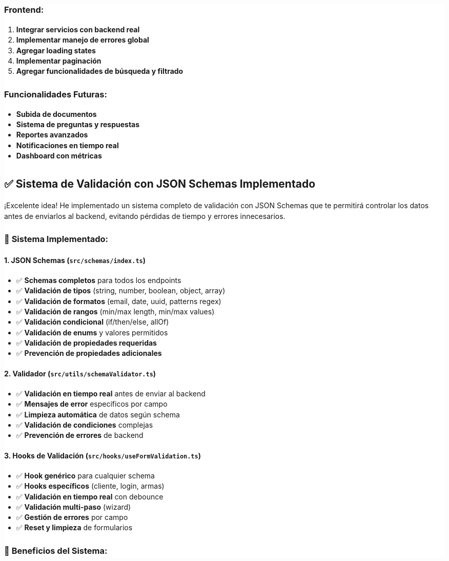 ### Frontend:
1. **Integrar servicios con backend real**
2. **Implementar manejo de errores global**
3. **Agregar loading states**
4. **Implementar paginación**
5. **Agregar funcionalidades de búsqueda y filtrado**

### Funcionalidades Futuras:
- **Subida de documentos**
- **Sistema de preguntas y respuestas**
- **Reportes avanzados**
- **Notificaciones en tiempo real**
- **Dashboard con métricas** 

## ✅ **Sistema de Validación con JSON Schemas Implementado**

¡Excelente idea! He implementado un sistema completo de validación con JSON Schemas que te permitirá controlar los datos antes de enviarlos al backend, evitando pérdidas de tiempo y errores innecesarios.

### 🎯 **Sistema Implementado:**

#### **1. JSON Schemas (`src/schemas/index.ts`)**
- ✅ **Schemas completos** para todos los endpoints
- ✅ **Validación de tipos** (string, number, boolean, object, array)
- ✅ **Validación de formatos** (email, date, uuid, patterns regex)
- ✅ **Validación de rangos** (min/max length, min/max values)
- ✅ **Validación condicional** (if/then/else, allOf)
- ✅ **Validación de enums** y valores permitidos
- ✅ **Validación de propiedades requeridas**
- ✅ **Prevención de propiedades adicionales**

#### **2. Validador (`src/utils/schemaValidator.ts`)**
- ✅ **Validación en tiempo real** antes de enviar al backend
- ✅ **Mensajes de error** específicos por campo
- ✅ **Limpieza automática** de datos según schema
- ✅ **Validación de condiciones** complejas
- ✅ **Prevención de errores** de backend

#### **3. Hooks de Validación (`src/hooks/useFormValidation.ts`)**
- ✅ **Hook genérico** para cualquier schema
- ✅ **Hooks específicos** (cliente, login, armas)
- ✅ **Validación en tiempo real** con debounce
- ✅ **Validación multi-paso** (wizard)
- ✅ **Gestión de errores** por campo
- ✅ **Reset y limpieza** de formularios

### 🚀 **Beneficios del Sistema:**
